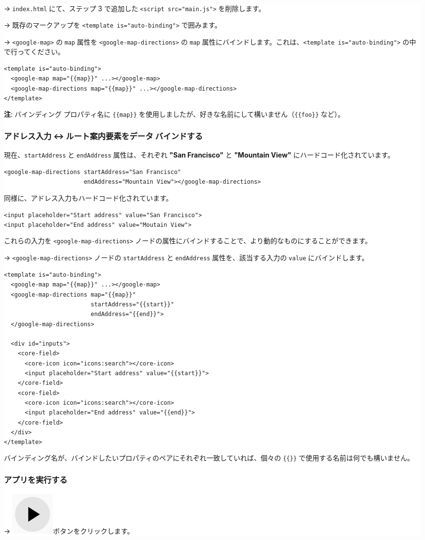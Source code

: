 &rarr; `index.html` にて、ステップ 3 で追加した `<script src="main.js">` を削除します。

&rarr; 既存のマークアップを `<template is="auto-binding">` で囲みます。

&rarr; `<google-map>` の `map` 属性を `<google-map-directions>` の `map` 属性にバインドします。これは、`<template is="auto-binding">` の中で行ってください。

    <template is="auto-binding">
      <google-map map="{{map}}" ...></google-map>
      <google-map-directions map="{{map}}" ...></google-map-directions>
    </template>

**注**: バインディング プロパティ名に `{{map}}` を使用しましたが、好きな名前にして構いません（`{{foo}}` など）。

### アドレス入力 &#8596; ルート案内要素をデータ バインドする

現在、`startAddress` と `endAddress` 属性は、それぞれ **"San Francisco"** と **"Mountain View"** にハードコード化されています。

    <google-map-directions startAddress="San Francisco"
                           endAddress="Mountain View"></google-map-directions>

同様に、アドレス入力もハードコード化されています。

    <input placeholder="Start address" value="San Francisco">
    <input placeholder="End address" value="Moutain View">

これらの入力を `<google-map-directions>` ノードの属性にバインドすることで、より動的なものにすることができます。

&rarr; `<google-map-directions>` ノードの `startAddress` と `endAddress` 属性を、該当する入力の `value` にバインドします。

    <template is="auto-binding">
      <google-map map="{{map}}" ...></google-map>
      <google-map-directions map="{{map}}"
                             startAddress="{{start}}"
                             endAddress="{{end}}">
      </google-map-directions>

      <div id="inputs">
        <core-field>
          <core-icon icon="icons:search"></core-icon>
          <input placeholder="Start address" value="{{start}}">
        </core-field>
        <core-field>
          <core-icon icon="icons:search"></core-icon>
          <input placeholder="End address" value="{{end}}">
        </core-field>
      </div>
    </template>

バインディング名が、バインドしたいプロパティのペアにそれぞれ一致していれば、個々の `{{}}` で使用する名前は何でも構いません。

### アプリを実行する

&rarr; <img src="img/runbutton.png" class="icon">ボタンをクリックします。
